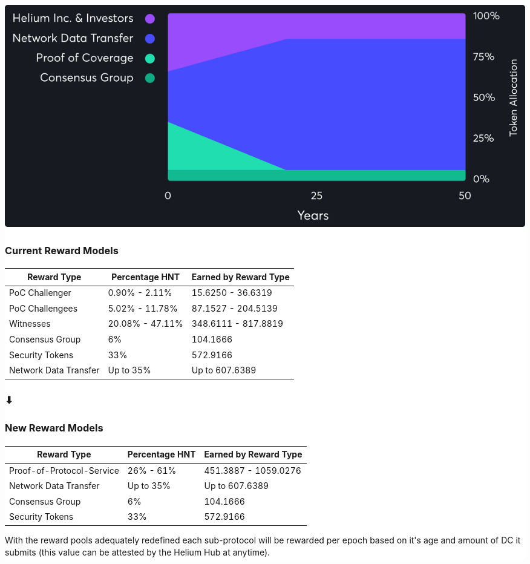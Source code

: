 ![HNT Distribution Over Time](0063-helium-hub/hnt-distribution.svg)

### Current Reward Models

| Reward Type           | Percentage HNT  | Earned by Reward Type |
| --------------------- | --------------- | --------------------- |
| PoC Challenger        | 0.90% - 2.11%   | 15.6250 - 36.6319     |
| PoC Challengees       | 5.02% - 11.78%  | 87.1527 - 204.5139    |
| Witnesses             | 20.08% - 47.11% | 348.6111 - 817.8819   |
| Consensus Group       | 6%              | 104.1666              |
| Security Tokens       | 33%             | 572.9166              |
| Network Data Transfer | Up to 35%       | Up to 607.6389        |

### ⬇

### New Reward Models

| Reward Type               | Percentage HNT | Earned by Reward Type |
| ------------------------- | -------------- | --------------------- |
| Proof-of-Protocol-Service | 26% - 61%      | 451.3887 - 1059.0276  |
| Network Data Transfer     | Up to 35%      | Up to 607.6389        |
| Consensus Group           | 6%             | 104.1666              |
| Security Tokens           | 33%            | 572.9166              |

With the reward pools adequately redefined each sub-protocol will be rewarded per epoch based on
it's age and amount of DC it submits (this value can be attested by the Helium Hub at anytime).
